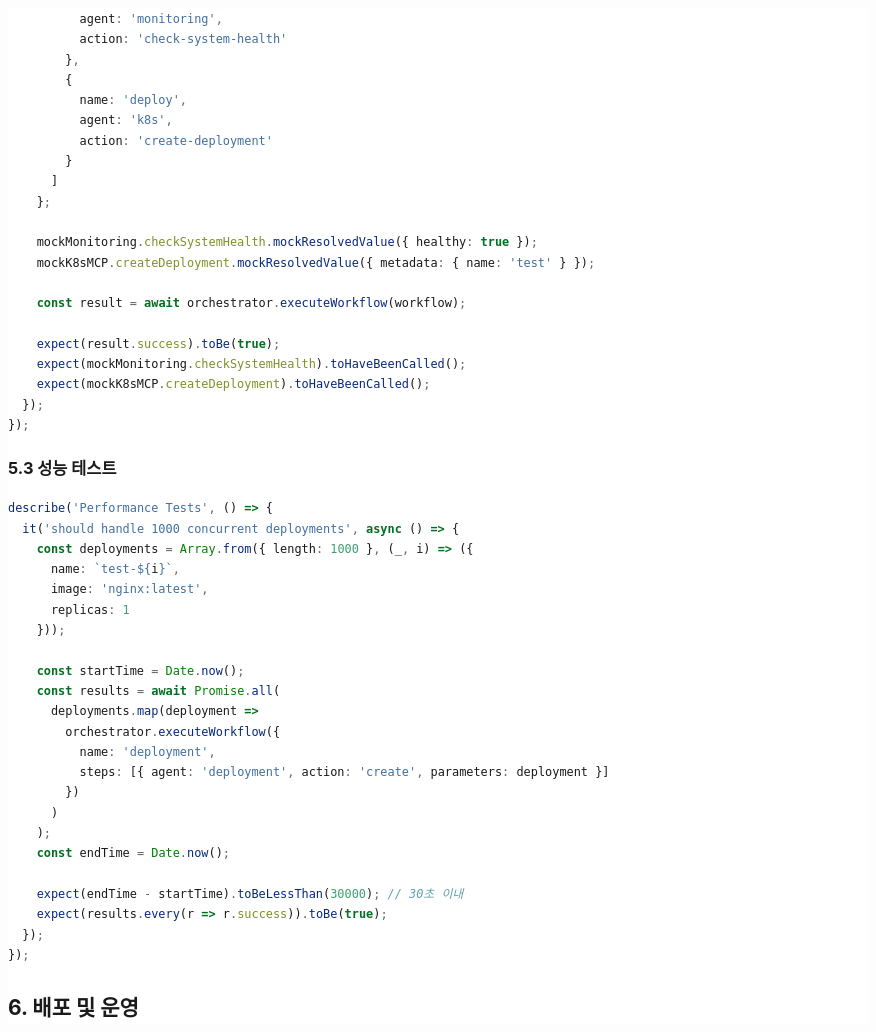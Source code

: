 ```typescript
          agent: 'monitoring',
          action: 'check-system-health'
        },
        {
          name: 'deploy',
          agent: 'k8s',
          action: 'create-deployment'
        }
      ]
    };
    
    mockMonitoring.checkSystemHealth.mockResolvedValue({ healthy: true });
    mockK8sMCP.createDeployment.mockResolvedValue({ metadata: { name: 'test' } });
    
    const result = await orchestrator.executeWorkflow(workflow);
    
    expect(result.success).toBe(true);
    expect(mockMonitoring.checkSystemHealth).toHaveBeenCalled();
    expect(mockK8sMCP.createDeployment).toHaveBeenCalled();
  });
});
```

### 5.3 성능 테스트
```typescript
describe('Performance Tests', () => {
  it('should handle 1000 concurrent deployments', async () => {
    const deployments = Array.from({ length: 1000 }, (_, i) => ({
      name: `test-${i}`,
      image: 'nginx:latest',
      replicas: 1
    }));
    
    const startTime = Date.now();
    const results = await Promise.all(
      deployments.map(deployment => 
        orchestrator.executeWorkflow({
          name: 'deployment',
          steps: [{ agent: 'deployment', action: 'create', parameters: deployment }]
        })
      )
    );
    const endTime = Date.now();
    
    expect(endTime - startTime).toBeLessThan(30000); // 30초 이내
    expect(results.every(r => r.success)).toBe(true);
  });
});
```

## 6. 배포 및 운영
